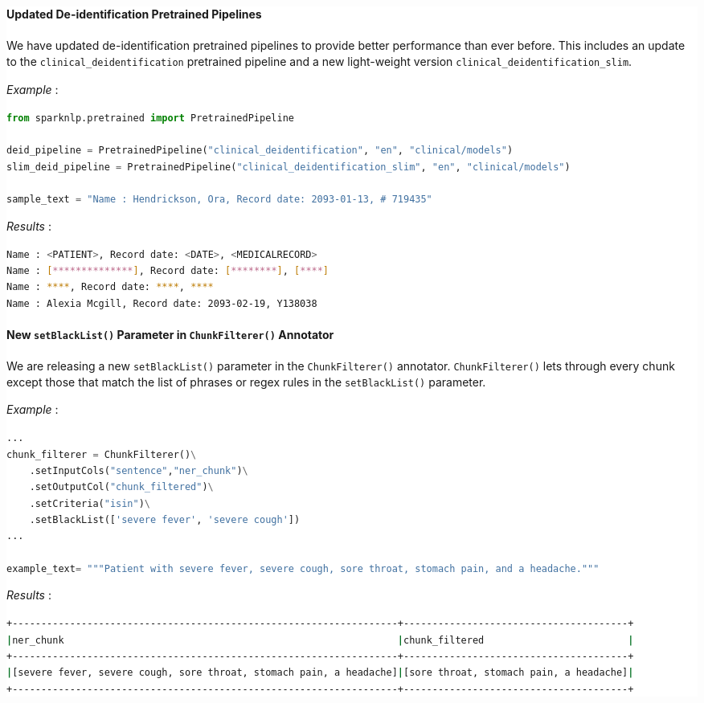 #### Updated De-identification Pretrained Pipelines

 We have updated de-identification pretrained pipelines to provide better performance than ever before. This includes an update to the `clinical_deidentification` pretrained pipeline and a new light-weight version `clinical_deidentification_slim`.

*Example* :

```python
from sparknlp.pretrained import PretrainedPipeline

deid_pipeline = PretrainedPipeline("clinical_deidentification", "en", "clinical/models")
slim_deid_pipeline = PretrainedPipeline("clinical_deidentification_slim", "en", "clinical/models")

sample_text = "Name : Hendrickson, Ora, Record date: 2093-01-13, # 719435"
```

*Results* :

```bash
Name : <PATIENT>, Record date: <DATE>, <MEDICALRECORD>
Name : [**************], Record date: [********], [****]
Name : ****, Record date: ****, ****
Name : Alexia Mcgill, Record date: 2093-02-19, Y138038
```

#### New `setBlackList()` Parameter in `ChunkFilterer()` Annotator

We are releasing a new `setBlackList()` parameter in the `ChunkFilterer()` annotator. `ChunkFilterer()` lets through every chunk except those that match the list of phrases or regex rules in the `setBlackList()` parameter.

*Example* :

```python
...
chunk_filterer = ChunkFilterer()\
    .setInputCols("sentence","ner_chunk")\
    .setOutputCol("chunk_filtered")\
    .setCriteria("isin")\
    .setBlackList(['severe fever', 'severe cough'])
...

example_text= """Patient with severe fever, severe cough, sore throat, stomach pain, and a headache."""
```

*Results* :

```bash
+-------------------------------------------------------------------+---------------------------------------+
|ner_chunk                                                          |chunk_filtered                         |
+-------------------------------------------------------------------+---------------------------------------+
|[severe fever, severe cough, sore throat, stomach pain, a headache]|[sore throat, stomach pain, a headache]|
+-------------------------------------------------------------------+---------------------------------------+
```

